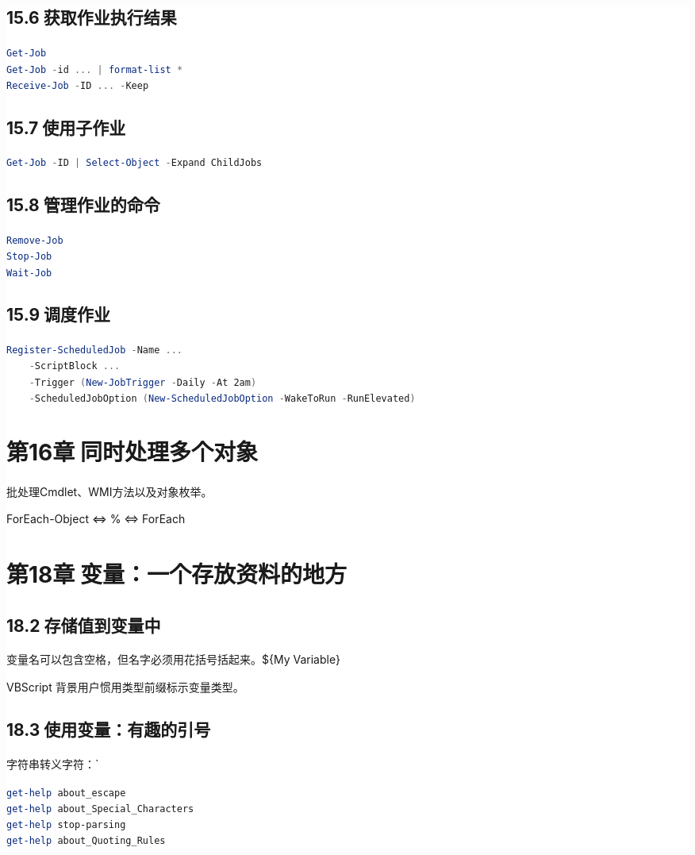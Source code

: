 ## 15.6 获取作业执行结果

```powershell
Get-Job
Get-Job -id ... | format-list *
Receive-Job -ID ... -Keep
```

## 15.7 使用子作业

```powershell
Get-Job -ID | Select-Object -Expand ChildJobs
```

## 15.8 管理作业的命令

```powershell
Remove-Job
Stop-Job
Wait-Job
```

## 15.9 调度作业

```powershell
Register-ScheduledJob -Name ...
    -ScriptBlock ...
    -Trigger (New-JobTrigger -Daily -At 2am)
    -ScheduledJobOption (New-ScheduledJobOption -WakeToRun -RunElevated)
```

# 第16章 同时处理多个对象

批处理Cmdlet、WMI方法以及对象枚举。

ForEach-Object <=> % <=> ForEach

# 第18章 变量：一个存放资料的地方

## 18.2 存储值到变量中

变量名可以包含空格，但名字必须用花括号括起来。${My  Variable}

VBScript 背景用户惯用类型前缀标示变量类型。

## 18.3 使用变量：有趣的引号

字符串转义字符：`

```powershell
get-help about_escape
get-help about_Special_Characters
get-help stop-parsing
get-help about_Quoting_Rules
```
